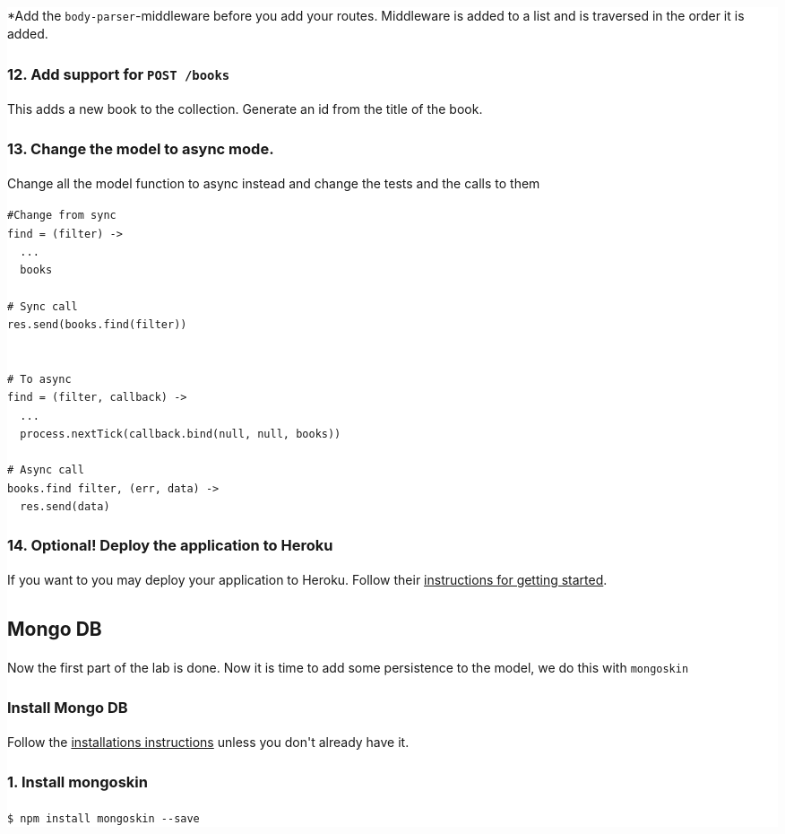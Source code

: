 *Add the `body-parser`-middleware before you add your routes. Middleware is added
to a list and is traversed in the order it is added.


### 12. Add support for `POST /books`

This adds a new book to the collection. Generate an id from the title of the
book.

### 13. Change the model to async mode.

Change all the model function to async instead and change the tests and the
calls to them

```
#Change from sync
find = (filter) ->
  ...
  books

# Sync call
res.send(books.find(filter))


# To async
find = (filter, callback) ->
  ...
  process.nextTick(callback.bind(null, null, books))

# Async call
books.find filter, (err, data) ->
  res.send(data)
```


### 14. Optional! Deploy the application to Heroku

If you want to you may deploy your application to Heroku. Follow their
[instructions for getting started](https://devcenter.heroku.com/articles/getting-started-with-nodejs).

## Mongo DB

Now the first part of the lab is done. Now it is time to add some persistence
to the model, we do this with `mongoskin`

### Install Mongo DB

Follow the [installations instructions](http://docs.mongodb.org/manual/installation/) unless you don't already have it.

### 1. Install mongoskin

```
$ npm install mongoskin --save
```
